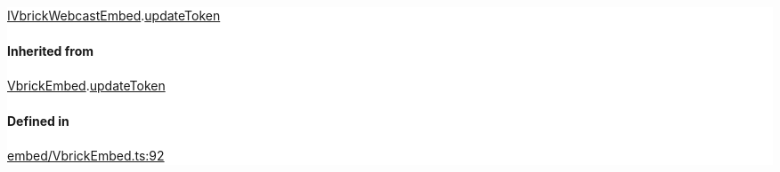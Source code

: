 [IVbrickWebcastEmbed](../interfaces/embed_IVbrickApi.IVbrickWebcastEmbed.md).[updateToken](../interfaces/embed_IVbrickApi.IVbrickWebcastEmbed.md#updatetoken)

#### Inherited from

[VbrickEmbed](embed_VbrickEmbed.VbrickEmbed.md).[updateToken](embed_VbrickEmbed.VbrickEmbed.md#updatetoken)

#### Defined in

[embed/VbrickEmbed.ts:92](https://github.com/vbrick/rev-sdk-js/blob/e325589/src/embed/VbrickEmbed.ts#L92)
